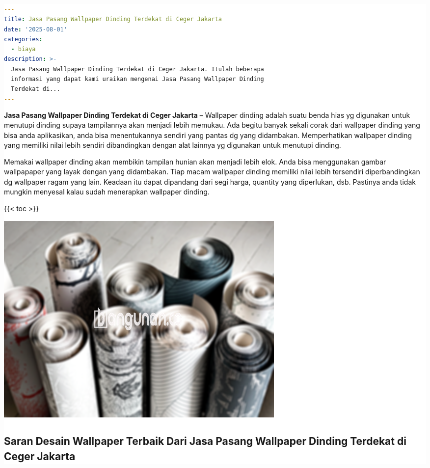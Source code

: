 ```yaml
---
title: Jasa Pasang Wallpaper Dinding Terdekat di Ceger Jakarta
date: '2025-08-01'
categories:
  - biaya
description: >-
  Jasa Pasang Wallpaper Dinding Terdekat di Ceger Jakarta. Itulah beberapa
  informasi yang dapat kami uraikan mengenai Jasa Pasang Wallpaper Dinding
  Terdekat di...
---
```


**Jasa Pasang Wallpaper Dinding Terdekat di Ceger Jakarta** – Wallpaper dinding adalah suatu benda hias yg digunakan untuk menutupi dinding supaya tampilannya akan menjadi lebih memukau. Ada begitu banyak sekali corak dari wallpaper dinding yang bisa anda aplikasikan, anda bisa menentukannya sendiri yang pantas dg yang didambakan. Memperhatikan wallpaper dinding yang memiliki nilai lebih sendiri dibandingkan dengan alat lainnya yg digunakan untuk menutupi dinding.

Memakai wallpaper dinding akan membikin tampilan hunian akan menjadi lebih elok. Anda bisa menggunakan gambar wallpapaper yang layak dengan yang didambakan. Tiap macam wallpaper dinding memiliki nilai lebih tersendiri diperbandingkan dg wallpaper ragam yang lain. Keadaan itu dapat dipandang dari segi harga, quantity yang diperlukan, dsb. Pastinya anda tidak mungkin menyesal kalau sudah menerapkan wallpaper dinding.

{{< toc >}}

![Jasa Pasang Wallpaper Dinding Terdekat di Ceger Jakarta](/images/jasa-pasang-wallpaper-murah10.png)

## Saran Desain Wallpaper Terbaik Dari Jasa Pasang Wallpaper Dinding Terdekat di Ceger Jakarta
